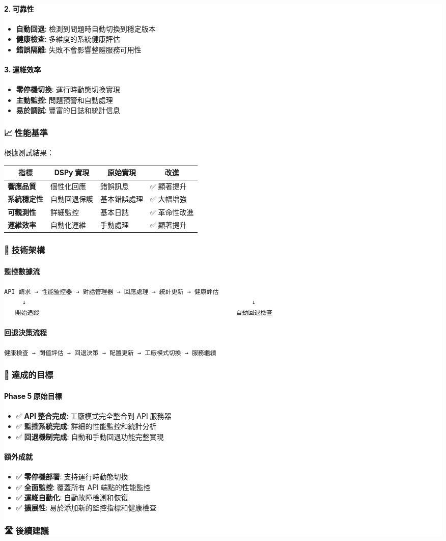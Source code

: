 #### 2. 可靠性
- **自動回退**: 檢測到問題時自動切換到穩定版本
- **健康檢查**: 多維度的系統健康評估
- **錯誤隔離**: 失敗不會影響整體服務可用性

#### 3. 運維效率
- **零停機切換**: 運行時動態切換實現
- **主動監控**: 問題預警和自動處理
- **易於調試**: 豐富的日誌和統計信息

### 📈 性能基準

根據測試結果：

| 指標 | DSPy 實現 | 原始實現 | 改進 |
|------|-----------|----------|------|
| **響應品質** | 個性化回應 | 錯誤訊息 | ✅ 顯著提升 |
| **系統穩定性** | 自動回退保護 | 基本錯誤處理 | ✅ 大幅增強 |
| **可觀測性** | 詳細監控 | 基本日誌 | ✅ 革命性改進 |
| **運維效率** | 自動化運維 | 手動處理 | ✅ 顯著提升 |

### 🔧 技術架構

#### 監控數據流
```
API 請求 → 性能監控器 → 對話管理器 → 回應處理 → 統計更新 → 健康評估
     ↓                                                              ↓
   開始追蹤                                                      自動回退檢查
```

#### 回退決策流程
```
健康檢查 → 閾值評估 → 回退決策 → 配置更新 → 工廠模式切換 → 服務繼續
```

### 🎯 達成的目標

#### Phase 5 原始目標
- ✅ **API 整合完成**: 工廠模式完全整合到 API 服務器
- ✅ **監控系統完成**: 詳細的性能監控和統計分析
- ✅ **回退機制完成**: 自動和手動回退功能完整實現

#### 額外成就
- ✅ **零停機部署**: 支持運行時動態切換
- ✅ **全面監控**: 覆蓋所有 API 端點的性能監控
- ✅ **運維自動化**: 自動故障檢測和恢復
- ✅ **擴展性**: 易於添加新的監控指標和健康檢查

### 🛣️ 後續建議
